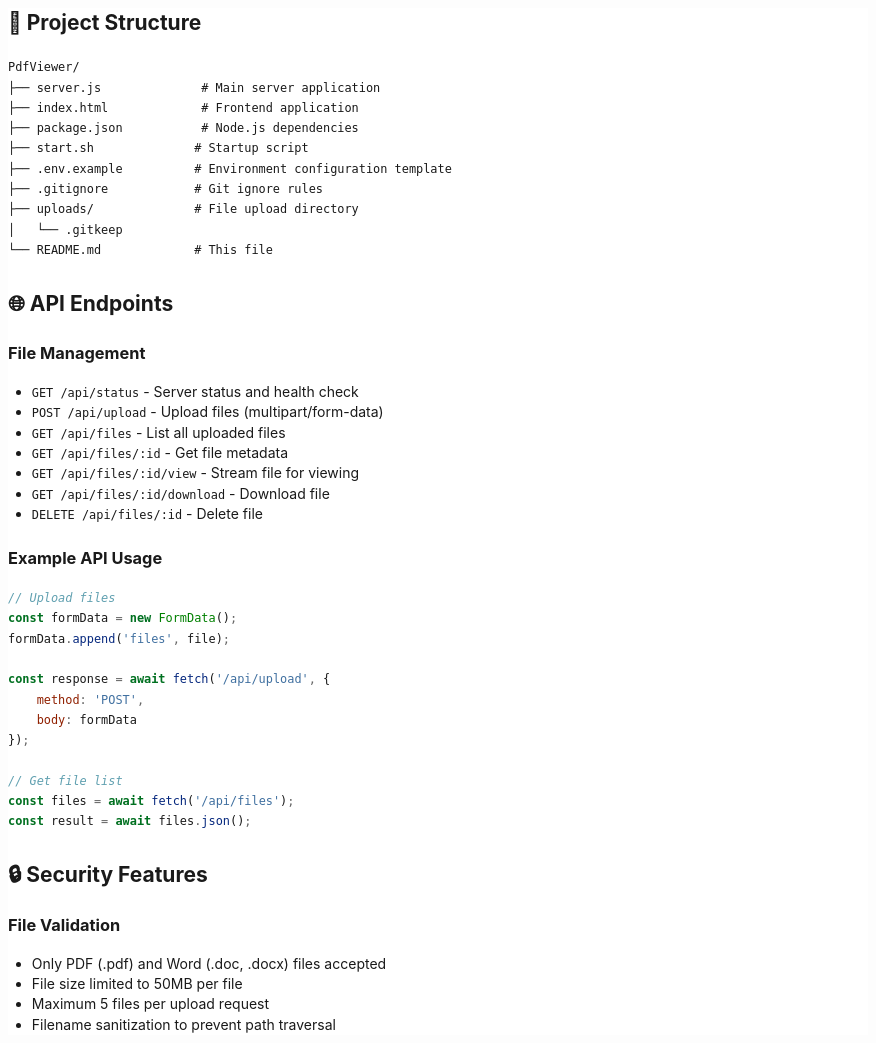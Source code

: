 ## 📁 Project Structure

```
PdfViewer/
├── server.js              # Main server application
├── index.html             # Frontend application
├── package.json           # Node.js dependencies
├── start.sh              # Startup script
├── .env.example          # Environment configuration template
├── .gitignore            # Git ignore rules
├── uploads/              # File upload directory
│   └── .gitkeep
└── README.md             # This file
```

## 🌐 API Endpoints

### File Management

- `GET /api/status` - Server status and health check
- `POST /api/upload` - Upload files (multipart/form-data)
- `GET /api/files` - List all uploaded files
- `GET /api/files/:id` - Get file metadata
- `GET /api/files/:id/view` - Stream file for viewing
- `GET /api/files/:id/download` - Download file
- `DELETE /api/files/:id` - Delete file

### Example API Usage

```javascript
// Upload files
const formData = new FormData();
formData.append('files', file);

const response = await fetch('/api/upload', {
    method: 'POST',
    body: formData
});

// Get file list
const files = await fetch('/api/files');
const result = await files.json();
```

## 🔒 Security Features

### File Validation
- Only PDF (.pdf) and Word (.doc, .docx) files accepted
- File size limited to 50MB per file
- Maximum 5 files per upload request
- Filename sanitization to prevent path traversal
